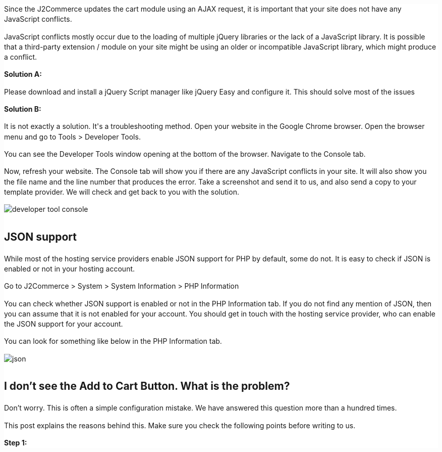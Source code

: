 Since the J2Commerce updates the cart module using an AJAX request, it is important that your site does not have any JavaScript conflicts.

JavaScript conflicts mostly occur due to the loading of multiple jQuery libraries or the lack of a JavaScript library. It is possible that a third-party extension / module on your site might be using an older or incompatible JavaScript library, which might produce a conflict.

**Solution A:**

Please download and install a jQuery Script manager like jQuery Easy and configure it. This should solve most of the issues

**Solution B:**

It is not exactly a solution. It's a troubleshooting method. Open your website in the Google Chrome browser. Open the browser menu and go to Tools > Developer Tools.

You can see the Developer Tools window opening at the bottom of the browser. Navigate to the Console tab.

Now, refresh your website. The Console tab will show you if there are any JavaScript conflicts in your site. It will also show you the file name and the line number that produces the error. Take a screenshot and send it to us, and also send a copy to your template provider. We will check and get back to you with the solution.

![developer tool console](https://raw.githubusercontent.com/j2store/doc-images/master/troubleshooting-guide/troubleshooting-cart-related-issues/developer_tools_console.png)

## JSON support <a href="#json-support" id="json-support"></a>

While most of the hosting service providers enable JSON support for PHP by default, some do not. It is easy to check if JSON is enabled or not in your hosting account.

Go to J2Commerce > System > System Information > PHP Information

You can check whether JSON support is enabled or not in the PHP Information tab. If you do not find any mention of JSON, then you can assume that it is not enabled for your account. You should get in touch with the hosting service provider, who can enable the JSON support for your account.

You can look for something like below in the PHP Information tab.

![json](https://raw.githubusercontent.com/j2store/doc-images/master/troubleshooting-guide/troubleshooting-cart-related-issues/json_setup.png)

## I don’t see the Add to Cart Button. What is the problem? <a href="#i-dont-see-add-to-cart-button-what-is-the-problem" id="i-dont-see-add-to-cart-button-what-is-the-problem"></a>

Don’t worry. This is often a simple configuration mistake. We have answered this question more than a hundred times.

This post explains the reasons behind this. Make sure you check the following points before writing to us.

**Step 1:**
